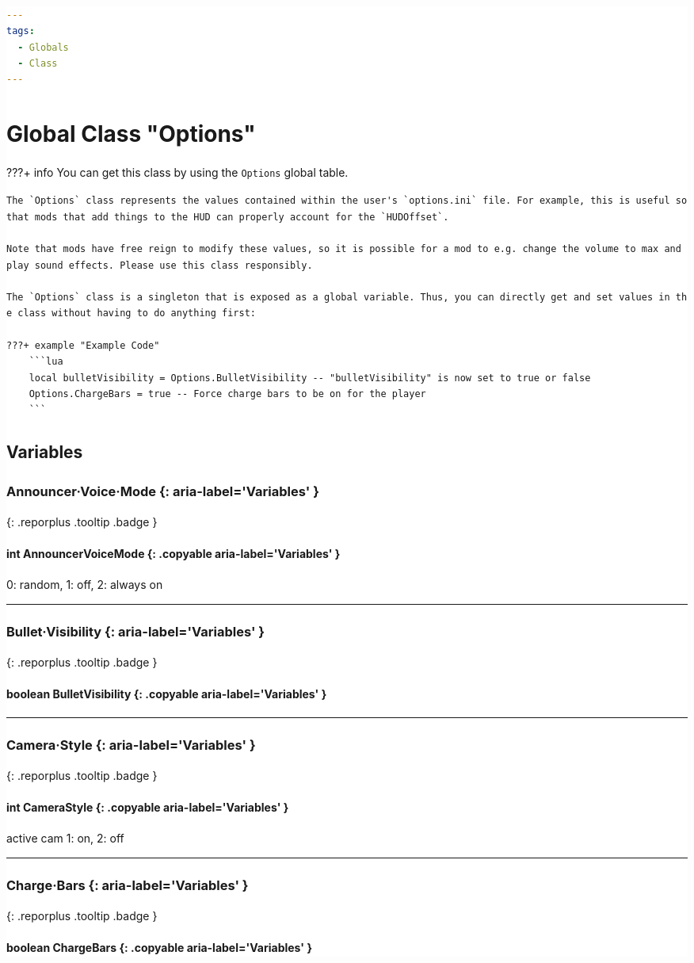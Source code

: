 ```yaml
---
tags:
  - Globals
  - Class
---
```

# Global Class "Options"

???+ info
    You can get this class by using the `Options` global table.

    The `Options` class represents the values contained within the user's `options.ini` file. For example, this is useful so that mods that add things to the HUD can properly account for the `HUDOffset`.

    Note that mods have free reign to modify these values, so it is possible for a mod to e.g. change the volume to max and play sound effects. Please use this class responsibly.

    The `Options` class is a singleton that is exposed as a global variable. Thus, you can directly get and set values in the class without having to do anything first:

    ???+ example "Example Code"
        ```lua
        local bulletVisibility = Options.BulletVisibility -- "bulletVisibility" is now set to true or false
        Options.ChargeBars = true -- Force charge bars to be on for the player
        ```

## Variables
### Announcer·Voice·Mode {: aria-label='Variables' }
[ ](#){: .reporplus .tooltip .badge }
#### int AnnouncerVoiceMode  {: .copyable aria-label='Variables' }
0: random, 1: off, 2: always on

___
### Bullet·Visibility {: aria-label='Variables' }
[ ](#){: .reporplus .tooltip .badge }
#### boolean BulletVisibility  {: .copyable aria-label='Variables' }

___
### Camera·Style {: aria-label='Variables' }
[ ](#){: .reporplus .tooltip .badge }
#### int CameraStyle  {: .copyable aria-label='Variables' }
active cam 1: on, 2: off

___
### Charge·Bars {: aria-label='Variables' }
[ ](#){: .reporplus .tooltip .badge }
#### boolean ChargeBars  {: .copyable aria-label='Variables' }
